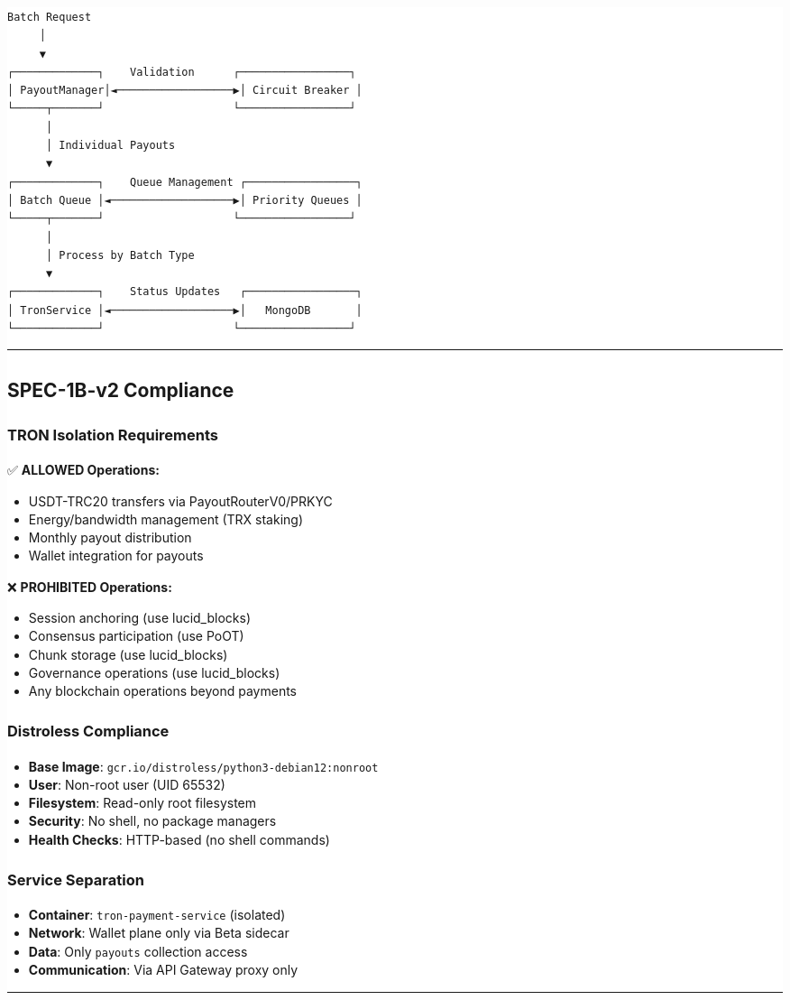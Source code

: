 ```
Batch Request
     │
     ▼
┌─────────────┐    Validation      ┌─────────────────┐
│ PayoutManager│◄──────────────────▶│ Circuit Breaker │
└─────┬───────┘                    └─────────────────┘
      │
      │ Individual Payouts
      ▼
┌─────────────┐    Queue Management ┌─────────────────┐
│ Batch Queue │◄───────────────────▶│ Priority Queues │
└─────┬───────┘                    └─────────────────┘
      │
      │ Process by Batch Type
      ▼
┌─────────────┐    Status Updates   ┌─────────────────┐
│ TronService │◄───────────────────▶│   MongoDB       │
└─────────────┘                    └─────────────────┘
```

---

## SPEC-1B-v2 Compliance

### TRON Isolation Requirements

✅ **ALLOWED Operations:**
- USDT-TRC20 transfers via PayoutRouterV0/PRKYC
- Energy/bandwidth management (TRX staking)
- Monthly payout distribution
- Wallet integration for payouts

❌ **PROHIBITED Operations:**
- Session anchoring (use lucid_blocks)
- Consensus participation (use PoOT)
- Chunk storage (use lucid_blocks)
- Governance operations (use lucid_blocks)
- Any blockchain operations beyond payments

### Distroless Compliance

- **Base Image**: `gcr.io/distroless/python3-debian12:nonroot`
- **User**: Non-root user (UID 65532)
- **Filesystem**: Read-only root filesystem
- **Security**: No shell, no package managers
- **Health Checks**: HTTP-based (no shell commands)

### Service Separation

- **Container**: `tron-payment-service` (isolated)
- **Network**: Wallet plane only via Beta sidecar
- **Data**: Only `payouts` collection access
- **Communication**: Via API Gateway proxy only

---